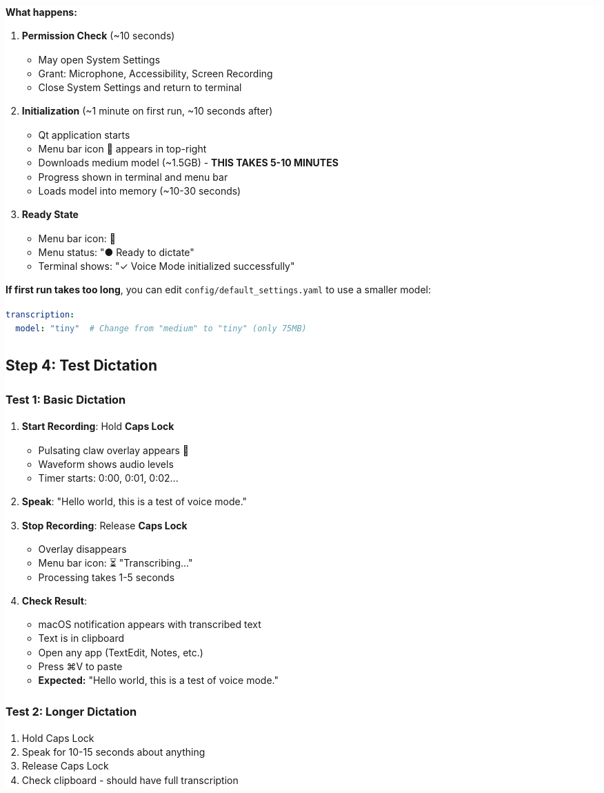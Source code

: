 **What happens:**

1. **Permission Check** (~10 seconds)
   - May open System Settings
   - Grant: Microphone, Accessibility, Screen Recording
   - Close System Settings and return to terminal

2. **Initialization** (~1 minute on first run, ~10 seconds after)
   - Qt application starts
   - Menu bar icon 🎤 appears in top-right
   - Downloads medium model (~1.5GB) - **THIS TAKES 5-10 MINUTES**
   - Progress shown in terminal and menu bar
   - Loads model into memory (~10-30 seconds)

3. **Ready State**
   - Menu bar icon: 🎤
   - Menu status: "● Ready to dictate"
   - Terminal shows: "✓ Voice Mode initialized successfully"

**If first run takes too long**, you can edit `config/default_settings.yaml` to use a smaller model:

```yaml
transcription:
  model: "tiny"  # Change from "medium" to "tiny" (only 75MB)
```

## Step 4: Test Dictation

### Test 1: Basic Dictation

1. **Start Recording**: Hold **Caps Lock**
   - Pulsating claw overlay appears 🦞
   - Waveform shows audio levels
   - Timer starts: 0:00, 0:01, 0:02...

2. **Speak**: "Hello world, this is a test of voice mode."

3. **Stop Recording**: Release **Caps Lock**
   - Overlay disappears
   - Menu bar icon: ⏳ "Transcribing..."
   - Processing takes 1-5 seconds

4. **Check Result**:
   - macOS notification appears with transcribed text
   - Text is in clipboard
   - Open any app (TextEdit, Notes, etc.)
   - Press ⌘V to paste
   - **Expected:** "Hello world, this is a test of voice mode."

### Test 2: Longer Dictation

1. Hold Caps Lock
2. Speak for 10-15 seconds about anything
3. Release Caps Lock
4. Check clipboard - should have full transcription
